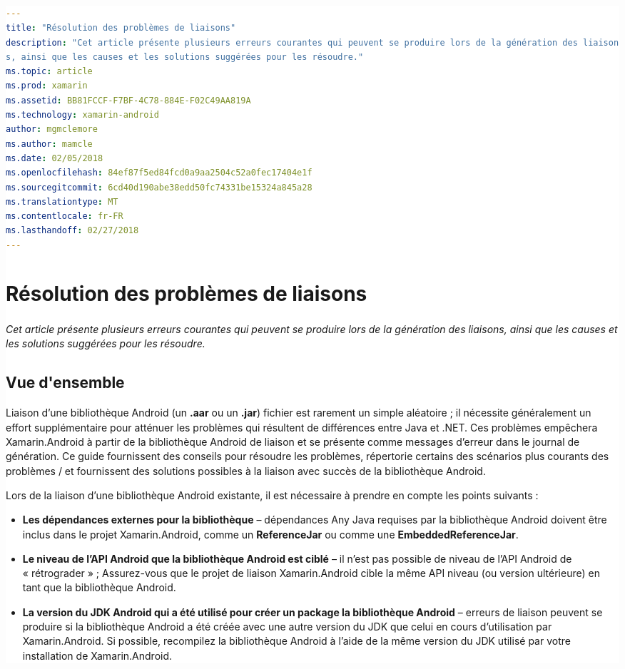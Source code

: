 ```yaml
---
title: "Résolution des problèmes de liaisons"
description: "Cet article présente plusieurs erreurs courantes qui peuvent se produire lors de la génération des liaisons, ainsi que les causes et les solutions suggérées pour les résoudre."
ms.topic: article
ms.prod: xamarin
ms.assetid: BB81FCCF-F7BF-4C78-884E-F02C49AA819A
ms.technology: xamarin-android
author: mgmclemore
ms.author: mamcle
ms.date: 02/05/2018
ms.openlocfilehash: 84ef87f5ed84fcd0a9aa2504c52a0fec17404e1f
ms.sourcegitcommit: 6cd40d190abe38edd50fc74331be15324a845a28
ms.translationtype: MT
ms.contentlocale: fr-FR
ms.lasthandoff: 02/27/2018
---
```

# <a name="troubleshooting-bindings"></a>Résolution des problèmes de liaisons

_Cet article présente plusieurs erreurs courantes qui peuvent se produire lors de la génération des liaisons, ainsi que les causes et les solutions suggérées pour les résoudre._

<a name="OVERVIEW" />

## <a name="overview"></a>Vue d'ensemble

Liaison d’une bibliothèque Android (un **.aar** ou un **.jar**) fichier est rarement un simple aléatoire ; il nécessite généralement un effort supplémentaire pour atténuer les problèmes qui résultent de différences entre Java et .NET.
Ces problèmes empêchera Xamarin.Android à partir de la bibliothèque Android de liaison et se présente comme messages d’erreur dans le journal de génération. Ce guide fournissent des conseils pour résoudre les problèmes, répertorie certains des scénarios plus courants des problèmes / et fournissent des solutions possibles à la liaison avec succès de la bibliothèque Android.

Lors de la liaison d’une bibliothèque Android existante, il est nécessaire à prendre en compte les points suivants :

- **Les dépendances externes pour la bibliothèque** &ndash; dépendances Any Java requises par la bibliothèque Android doivent être inclus dans le projet Xamarin.Android, comme un **ReferenceJar** ou comme une  **EmbeddedReferenceJar**.

- **Le niveau de l’API Android que la bibliothèque Android est ciblé** &ndash; il n’est pas possible de niveau de l’API Android de « rétrograder » ; Assurez-vous que le projet de liaison Xamarin.Android cible la même API niveau (ou version ultérieure) en tant que la bibliothèque Android.

- **La version du JDK Android qui a été utilisé pour créer un package la bibliothèque Android** &ndash; erreurs de liaison peuvent se produire si la bibliothèque Android a été créée avec une autre version du JDK que celui en cours d’utilisation par Xamarin.Android. Si possible, recompilez la bibliothèque Android à l’aide de la même version du JDK utilisé par votre installation de Xamarin.Android.

